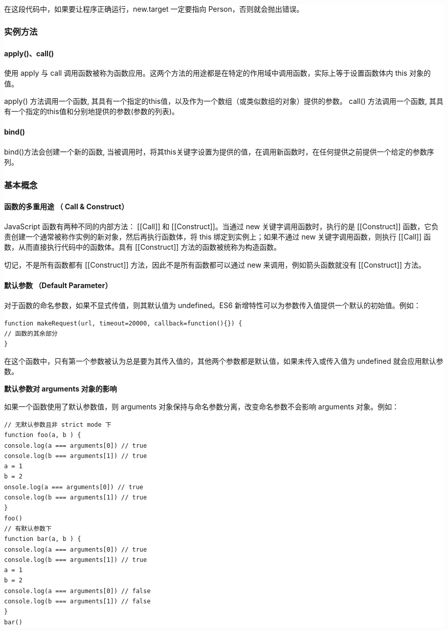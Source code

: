 在这段代码中，如果要让程序正确运行，new.target 一定要指向 Person，否则就会抛出错误。

### 实例方法

#### apply()、call()
使用 apply 与 call 调用函数被称为函数应用。这两个方法的用途都是在特定的作用域中调用函数，实际上等于设置函数体内 this 对象的值。

apply() 方法调用一个函数, 其具有一个指定的this值，以及作为一个数组（或类似数组的对象）提供的参数。
call() 方法调用一个函数, 其具有一个指定的this值和分别地提供的参数(参数的列表)。

#### bind()
bind()方法会创建一个新的函数, 当被调用时，将其this关键字设置为提供的值，在调用新函数时，在任何提供之前提供一个给定的参数序列。

### 基本概念

#### 函数的多重用途 （ Call & Construct）
JavaScript 函数有两种不同的内部方法： [[Call]] 和 [[Construct]]。当通过 new 关键字调用函数时，执行的是 [[Construct]] 函数，它负责创建一个通常被称作实例的新对象，然后再执行函数体，将 this 绑定到实例上；如果不通过 new 关键字调用函数，则执行 [[Call]] 函数，从而直接执行代码中的函数体。具有 [[Construct]] 方法的函数被统称为构造函数。

切记，不是所有函数都有 [[Construct]] 方法，因此不是所有函数都可以通过 new 来调用，例如箭头函数就没有 [[Construct]] 方法。

#### 默认参数 （Default Parameter）
对于函数的命名参数，如果不显式传值，则其默认值为 undefined。ES6 新增特性可以为参数传入值提供一个默认的初始值。例如：

```
function makeRequest(url, timeout=20000, callback=function(){}) {
// 函数的其余部分
}
```
 
在这个函数中，只有第一个参数被认为总是要为其传入值的，其他两个参数都是默认值，如果未传入或传入值为 undefined 就会应用默认参数。

**默认参数对 arguments 对象的影响**

如果一个函数使用了默认参数值，则 arguments 对象保持与命名参数分离，改变命名参数不会影响 arguments 对象。例如：
```
// 无默认参数且非 strict mode 下
function foo(a, b ) {
console.log(a === arguments[0]) // true
console.log(b === arguments[1]) // true
a = 1
b = 2 
onsole.log(a === arguments[0]) // true
console.log(b === arguments[1]) // true
}
foo()
// 有默认参数下
function bar(a, b ) {
console.log(a === arguments[0]) // true
console.log(b === arguments[1]) // true
a = 1
b = 2 
console.log(a === arguments[0]) // false
console.log(b === arguments[1]) // false
}
bar()

```
 